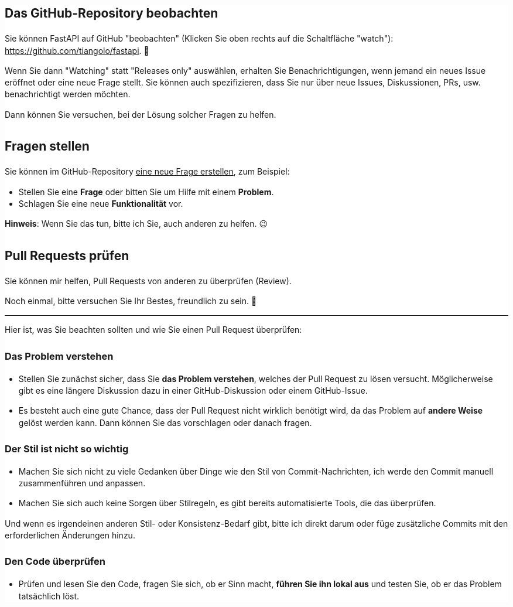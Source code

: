 ## Das GitHub-Repository beobachten

Sie können FastAPI auf GitHub "beobachten" (Klicken Sie oben rechts auf die Schaltfläche "watch"): <a href="https://github.com/tiangolo/fastapi" class="external-link" target="_blank" >https://github.com/tiangolo/fastapi</a>. 👀

Wenn Sie dann "Watching" statt "Releases only" auswählen, erhalten Sie Benachrichtigungen, wenn jemand ein neues Issue eröffnet oder eine neue Frage stellt. Sie können auch spezifizieren, dass Sie nur über neue Issues, Diskussionen, PRs, usw. benachrichtigt werden möchten.

Dann können Sie versuchen, bei der Lösung solcher Fragen zu helfen.

## Fragen stellen

Sie können im GitHub-Repository <a href="https://github.com/tiangolo/fastapi/discussions/new?category=questions" class="external-link" target="_blank">eine neue Frage erstellen</a>, zum Beispiel:

* Stellen Sie eine **Frage** oder bitten Sie um Hilfe mit einem **Problem**.
* Schlagen Sie eine neue **Funktionalität** vor.

**Hinweis**: Wenn Sie das tun, bitte ich Sie, auch anderen zu helfen. 😉

## Pull Requests prüfen

Sie können mir helfen, Pull Requests von anderen zu überprüfen (Review).

Noch einmal, bitte versuchen Sie Ihr Bestes, freundlich zu sein. 🤗

---

Hier ist, was Sie beachten sollten und wie Sie einen Pull Request überprüfen:

### Das Problem verstehen

* Stellen Sie zunächst sicher, dass Sie **das Problem verstehen**, welches der Pull Request zu lösen versucht. Möglicherweise gibt es eine längere Diskussion dazu in einer GitHub-Diskussion oder einem GitHub-Issue.

* Es besteht auch eine gute Chance, dass der Pull Request nicht wirklich benötigt wird, da das Problem auf **andere Weise** gelöst werden kann. Dann können Sie das vorschlagen oder danach fragen.

### Der Stil ist nicht so wichtig

* Machen Sie sich nicht zu viele Gedanken über Dinge wie den Stil von Commit-Nachrichten, ich werde den Commit manuell zusammenführen und anpassen.

* Machen Sie sich auch keine Sorgen über Stilregeln, es gibt bereits automatisierte Tools, die das überprüfen.

Und wenn es irgendeinen anderen Stil- oder Konsistenz-Bedarf gibt, bitte ich direkt darum oder füge zusätzliche Commits mit den erforderlichen Änderungen hinzu.

### Den Code überprüfen

* Prüfen und lesen Sie den Code, fragen Sie sich, ob er Sinn macht, **führen Sie ihn lokal aus** und testen Sie, ob er das Problem tatsächlich löst.
